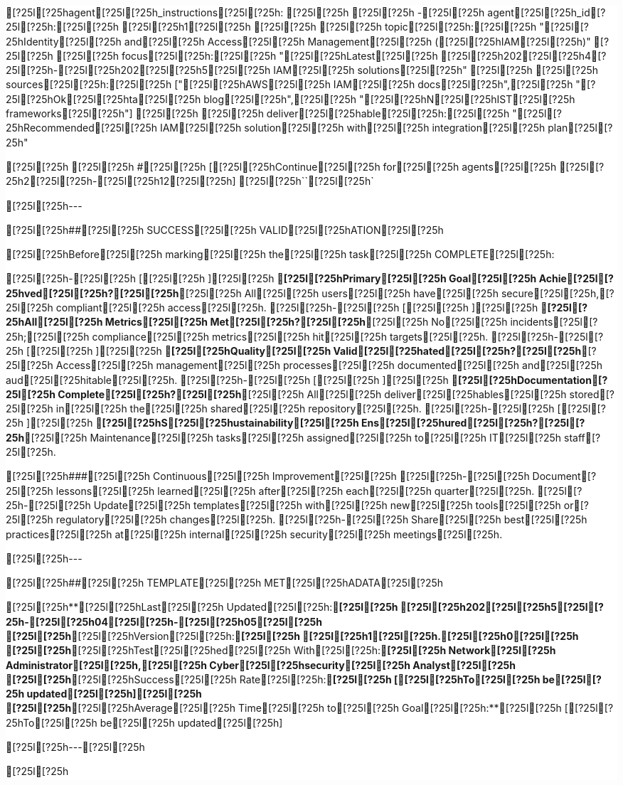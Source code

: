 [?25l[?25hagent[?25l[?25h_instructions[?25l[?25h:
[?25l[?25h [?25l[?25h -[?25l[?25h agent[?25l[?25h_id[?25l[?25h:[?25l[?25h [?25l[?25h1[?25l[?25h
[?25l[?25h   [?25l[?25h topic[?25l[?25h:[?25l[?25h "[?25l[?25hIdentity[?25l[?25h and[?25l[?25h Access[?25l[?25h Management[?25l[?25h ([?25l[?25hIAM[?25l[?25h)"
[?25l[?25h   [?25l[?25h focus[?25l[?25h:[?25l[?25h "[?25l[?25hLatest[?25l[?25h [?25l[?25h202[?25l[?25h4[?25l[?25h-[?25l[?25h202[?25l[?25h5[?25l[?25h IAM[?25l[?25h solutions[?25l[?25h"
[?25l[?25h   [?25l[?25h sources[?25l[?25h:[?25l[?25h ["[?25l[?25hAWS[?25l[?25h IAM[?25l[?25h docs[?25l[?25h",[?25l[?25h "[?25l[?25hOk[?25l[?25hta[?25l[?25h blog[?25l[?25h",[?25l[?25h "[?25l[?25hN[?25l[?25hIST[?25l[?25h frameworks[?25l[?25h"]
[?25l[?25h   [?25l[?25h deliver[?25l[?25hable[?25l[?25h:[?25l[?25h "[?25l[?25hRecommended[?25l[?25h IAM[?25l[?25h solution[?25l[?25h with[?25l[?25h integration[?25l[?25h plan[?25l[?25h"

[?25l[?25h [?25l[?25h #[?25l[?25h [[?25l[?25hContinue[?25l[?25h for[?25l[?25h agents[?25l[?25h [?25l[?25h2[?25l[?25h-[?25l[?25h12[?25l[?25h]
[?25l[?25h``[?25l[?25h`

[?25l[?25h---

[?25l[?25h##[?25l[?25h SUCCESS[?25l[?25h VALID[?25l[?25hATION[?25l[?25h

[?25l[?25hBefore[?25l[?25h marking[?25l[?25h the[?25l[?25h task[?25l[?25h COMPLETE[?25l[?25h:

[?25l[?25h-[?25l[?25h [[?25l[?25h ][?25l[?25h **[?25l[?25hPrimary[?25l[?25h Goal[?25l[?25h Achie[?25l[?25hved[?25l[?25h?[?25l[?25h**[?25l[?25h All[?25l[?25h users[?25l[?25h have[?25l[?25h secure[?25l[?25h,[?25l[?25h compliant[?25l[?25h access[?25l[?25h.
[?25l[?25h-[?25l[?25h [[?25l[?25h ][?25l[?25h **[?25l[?25hAll[?25l[?25h Metrics[?25l[?25h Met[?25l[?25h?[?25l[?25h**[?25l[?25h No[?25l[?25h incidents[?25l[?25h;[?25l[?25h compliance[?25l[?25h metrics[?25l[?25h hit[?25l[?25h targets[?25l[?25h.
[?25l[?25h-[?25l[?25h [[?25l[?25h ][?25l[?25h **[?25l[?25hQuality[?25l[?25h Valid[?25l[?25hated[?25l[?25h?[?25l[?25h**[?25l[?25h Access[?25l[?25h management[?25l[?25h processes[?25l[?25h documented[?25l[?25h and[?25l[?25h aud[?25l[?25hitable[?25l[?25h.
[?25l[?25h-[?25l[?25h [[?25l[?25h ][?25l[?25h **[?25l[?25hDocumentation[?25l[?25h Complete[?25l[?25h?[?25l[?25h**[?25l[?25h All[?25l[?25h deliver[?25l[?25hables[?25l[?25h stored[?25l[?25h in[?25l[?25h the[?25l[?25h shared[?25l[?25h repository[?25l[?25h.
[?25l[?25h-[?25l[?25h [[?25l[?25h ][?25l[?25h **[?25l[?25hS[?25l[?25hustainability[?25l[?25h Ens[?25l[?25hured[?25l[?25h?[?25l[?25h**[?25l[?25h Maintenance[?25l[?25h tasks[?25l[?25h assigned[?25l[?25h to[?25l[?25h IT[?25l[?25h staff[?25l[?25h.

[?25l[?25h###[?25l[?25h Continuous[?25l[?25h Improvement[?25l[?25h
[?25l[?25h-[?25l[?25h Document[?25l[?25h lessons[?25l[?25h learned[?25l[?25h after[?25l[?25h each[?25l[?25h quarter[?25l[?25h.
[?25l[?25h-[?25l[?25h Update[?25l[?25h templates[?25l[?25h with[?25l[?25h new[?25l[?25h tools[?25l[?25h or[?25l[?25h regulatory[?25l[?25h changes[?25l[?25h.
[?25l[?25h-[?25l[?25h Share[?25l[?25h best[?25l[?25h practices[?25l[?25h at[?25l[?25h internal[?25l[?25h security[?25l[?25h meetings[?25l[?25h.

[?25l[?25h---

[?25l[?25h##[?25l[?25h TEMPLATE[?25l[?25h MET[?25l[?25hADATA[?25l[?25h

[?25l[?25h**[?25l[?25hLast[?25l[?25h Updated[?25l[?25h:**[?25l[?25h [?25l[?25h202[?25l[?25h5[?25l[?25h-[?25l[?25h04[?25l[?25h-[?25l[?25h05[?25l[?25h  
[?25l[?25h**[?25l[?25hVersion[?25l[?25h:**[?25l[?25h [?25l[?25h1[?25l[?25h.[?25l[?25h0[?25l[?25h  
[?25l[?25h**[?25l[?25hTest[?25l[?25hed[?25l[?25h With[?25l[?25h:**[?25l[?25h Network[?25l[?25h Administrator[?25l[?25h,[?25l[?25h Cyber[?25l[?25hsecurity[?25l[?25h Analyst[?25l[?25h  
[?25l[?25h**[?25l[?25hSuccess[?25l[?25h Rate[?25l[?25h:**[?25l[?25h [[?25l[?25hTo[?25l[?25h be[?25l[?25h updated[?25l[?25h][?25l[?25h  
[?25l[?25h**[?25l[?25hAverage[?25l[?25h Time[?25l[?25h to[?25l[?25h Goal[?25l[?25h:**[?25l[?25h [[?25l[?25hTo[?25l[?25h be[?25l[?25h updated[?25l[?25h]

[?25l[?25h---[?25l[?25h

[?25l[?25h